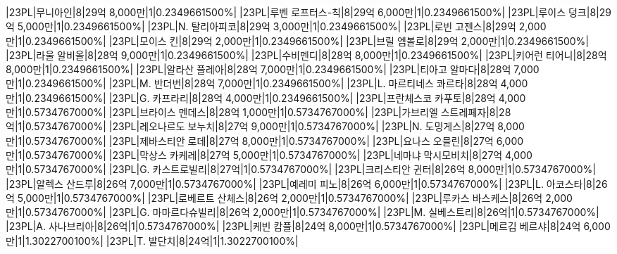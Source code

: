 |23PL|무니아인|8|29억 8,000만|1|0.2349661500%|
|23PL|루벤 로프터스-칙|8|29억 6,000만|1|0.2349661500%|
|23PL|루이스 덩크|8|29억 5,000만|1|0.2349661500%|
|23PL|N. 탈리아피코|8|29억 3,000만|1|0.2349661500%|
|23PL|로빈 고젠스|8|29억 2,000만|1|0.2349661500%|
|23PL|모이스 킨|8|29억 2,000만|1|0.2349661500%|
|23PL|브릴 엠볼로|8|29억 2,000만|1|0.2349661500%|
|23PL|라울 알비올|8|28억 9,000만|1|0.2349661500%|
|23PL|수비멘디|8|28억 8,000만|1|0.2349661500%|
|23PL|키어런 티어니|8|28억 8,000만|1|0.2349661500%|
|23PL|알라산 플레아|8|28억 7,000만|1|0.2349661500%|
|23PL|티아고 알마다|8|28억 7,000만|1|0.2349661500%|
|23PL|M. 반더번|8|28억 7,000만|1|0.2349661500%|
|23PL|L. 마르티네스 콰르타|8|28억 4,000만|1|0.2349661500%|
|23PL|G. 카프라리|8|28억 4,000만|1|0.2349661500%|
|23PL|프란체스코 카푸토|8|28억 4,000만|1|0.5734767000%|
|23PL|브라이스 멘데스|8|28억 1,000만|1|0.5734767000%|
|23PL|가브리엘 스트레페자|8|28억|1|0.5734767000%|
|23PL|레오나르도 보누치|8|27억 9,000만|1|0.5734767000%|
|23PL|N. 도밍게스|8|27억 8,000만|1|0.5734767000%|
|23PL|제바스티안 로데|8|27억 8,000만|1|0.5734767000%|
|23PL|요나스 오믈린|8|27억 6,000만|1|0.5734767000%|
|23PL|막상스 카케레|8|27억 5,000만|1|0.5734767000%|
|23PL|네마냐 막시모비치|8|27억 4,000만|1|0.5734767000%|
|23PL|G. 카스트로빌리|8|27억|1|0.5734767000%|
|23PL|크리스티안 귄터|8|26억 8,000만|1|0.5734767000%|
|23PL|알렉스 산드루|8|26억 7,000만|1|0.5734767000%|
|23PL|예레미 피노|8|26억 6,000만|1|0.5734767000%|
|23PL|L. 아코스타|8|26억 5,000만|1|0.5734767000%|
|23PL|로베르트 산체스|8|26억 2,000만|1|0.5734767000%|
|23PL|루카스 바스케스|8|26억 2,000만|1|0.5734767000%|
|23PL|G. 마마르다슈빌리|8|26억 2,000만|1|0.5734767000%|
|23PL|M. 실베스트리|8|26억|1|0.5734767000%|
|23PL|A. 사나브리아|8|26억|1|0.5734767000%|
|23PL|케빈 캄플|8|24억 8,000만|1|0.5734767000%|
|23PL|메르김 베르샤|8|24억 6,000만|1|1.3022700100%|
|23PL|T. 발단치|8|24억|1|1.3022700100%|